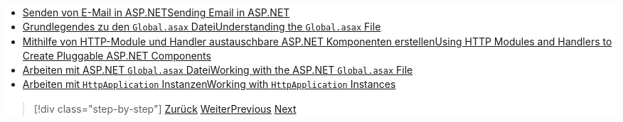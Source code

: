 - [<span data-ttu-id="bf212-248">Senden von E-Mail in ASP.NET</span><span class="sxs-lookup"><span data-stu-id="bf212-248">Sending Email in ASP.NET</span></span>](http://aspnet.4guysfromrolla.com/articles/072606-1.aspx)
- [<span data-ttu-id="bf212-249">Grundlegendes zu den `Global.asax` Datei</span><span class="sxs-lookup"><span data-stu-id="bf212-249">Understanding the `Global.asax` File</span></span>](http://aspalliance.com/1114_Understanding_the_Globalasax_file.all)
- [<span data-ttu-id="bf212-250">Mithilfe von HTTP-Module und Handler austauschbare ASP.NET Komponenten erstellen</span><span class="sxs-lookup"><span data-stu-id="bf212-250">Using HTTP Modules and Handlers to Create Pluggable ASP.NET Components</span></span>](https://msdn.microsoft.com/en-us/library/aa479332.aspx)
- [<span data-ttu-id="bf212-251">Arbeiten mit ASP.NET `Global.asax` Datei</span><span class="sxs-lookup"><span data-stu-id="bf212-251">Working with the ASP.NET `Global.asax` File</span></span>](http://articles.techrepublic.com.com/5100-10878_11-5771721.html)
- [<span data-ttu-id="bf212-252">Arbeiten mit `HttpApplication` Instanzen</span><span class="sxs-lookup"><span data-stu-id="bf212-252">Working with `HttpApplication` Instances</span></span>](https://msdn.microsoft.com/en-us/library/a0xez8f2.aspx)

>[!div class="step-by-step"]
<span data-ttu-id="bf212-253">[Zurück](displaying-a-custom-error-page-cs.md)
[Weiter](logging-error-details-with-asp-net-health-monitoring-cs.md)</span><span class="sxs-lookup"><span data-stu-id="bf212-253">[Previous](displaying-a-custom-error-page-cs.md)
[Next](logging-error-details-with-asp-net-health-monitoring-cs.md)</span></span>
